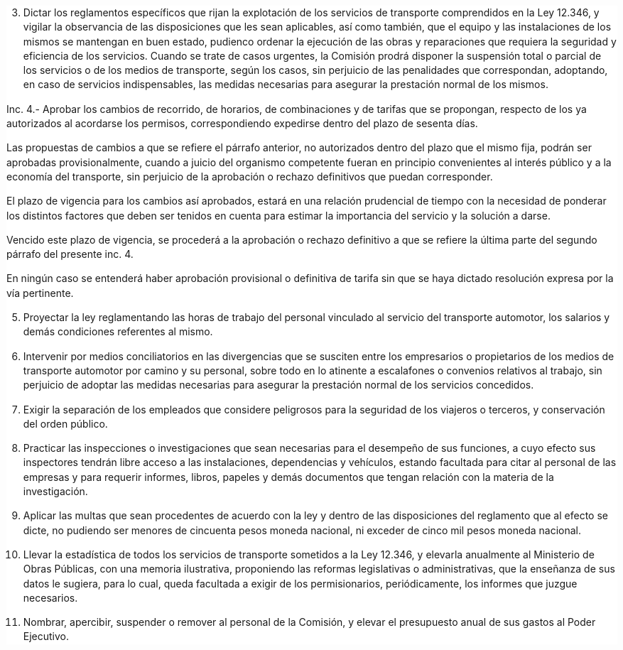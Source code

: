 3. Dictar los reglamentos específicos  que  rijan la explotación de los servicios  de  transporte  comprendidos en la  Ley  12.346,  y vigilar  la observancia  de  las  disposiciones    que   les  sean aplicables, así como también, que el equipo y las instalaciones  de los  mismos  se  mantengan  en buen  estado,  pudienco  ordenar la ejecución  de las obras y reparaciones que requiera la seguridad  y eficiencia de  los servicios. Cuando se trate de casos urgentes, la Comisión prodrá  disponer  la  suspensión  total  o  parcial de los servicios  o  de  los  medios  de transporte, según los casos,  sin perjuicio de las penalidades que  correspondan,  adoptando, en caso de servicios indispensables, las medidas necesarias  para  asegurar la prestación normal de los mismos.

Inc.  4.-  Aprobar  los  cambios  de  recorrido,  de  horarios,  de combinaciones  y  de  tarifas  que se propongan, respecto de los ya autorizados al acordarse los permisos,  correspondiendo  expedirse dentro del plazo de sesenta días.

Las propuestas  de cambios a que se refiere el párrafo anterior, no autorizados dentro  del  plazo  que  el  mismo  fija,  podrán  ser aprobadas provisionalmente,    cuando    a  juicio  del  organismo competente fueran en principio convenientes  al interés público y a la  economía  del  transporte, sin  perjuicio de la  aprobación  o rechazo definitivos que puedan corresponder.

El plazo de vigencia para los cambios  así aprobados, estará en una relación prudencial  de tiempo con la necesidad  de  ponderar  los distintos factores que  deben ser tenidos en cuenta para estimar la importancia del servicio y la solución a darse.

Vencido este plazo de vigencia,  se  procederá  a  la  aprobación o rechazo definitivo  a  que se refiere la última parte del  segundo párrafo del presente inc. 4.

En  ningún  caso  se  entenderá   haber  aprobación  provisional  o definitiva de tarifa sin que se haya  dictado  resolución  expresa por la vía pertinente.

5.  Proyectar  la  ley  reglamentando  las  horas  de  trabajo  del personal vinculado  al  servicio  del  transporte  automotor,  los salarios y demás condiciones referentes al mismo.

6.  Intervenir por medios conciliatorios en las divergencias que se susciten entre  los  empresarios  o  propietarios de los medios de transporte automotor por camino y su personal,  sobre  todo  en  lo atinente  a  escalafones  o convenios  relativos  al  trabajo, sin perjuicio  de  adoptar  las  medidas necesarias  para asegurar  la prestación normal de los servicios concedidos.

7.  Exigir la separación de los empleados que considere  peligrosos para  la seguridad  de los viajeros o terceros, y conservación del orden público.

8.  Practicar  las  inspecciones    o    investigaciones  que  sean necesarias para el desempeño de sus funciones,  a  cuyo  efecto sus inspectores  tendrán libre acceso a las instalaciones, dependencias y vehículos, estando  facultada para  citar  al  personal  de  las empresas   y  para  requerir  informes, libros,  papeles  y  demás documentos  que tengan relación con la materia de la investigación.

9. Aplicar las  multas que sean procedentes de acuerdo con la ley y dentro de las disposiciones  del reglamento que al efecto se dicte, no  pudiendo ser menores de cincuenta  pesos  moneda  nacional,  ni exceder de cinco mil pesos moneda nacional.

10. Llevar  la  estadística  de  todos  los servicios de transporte sometidos a la Ley 12.346, y elevarla anualmente  al  Ministerio de Obras  Públicas,  con una  memoria  ilustrativa,  proponiendo  las reformas  legislativas o administrativas, que la enseñanza  de  sus datos le sugiera,  para  lo  cual, queda facultada a exigir de los permisionarios, periódicamente, los informes que juzgue necesarios.

11.  Nombrar,  apercibir, suspender o remover  al  personal  de  la Comisión, y elevar  el  presupuesto  anual  de  sus gastos al Poder Ejecutivo.
